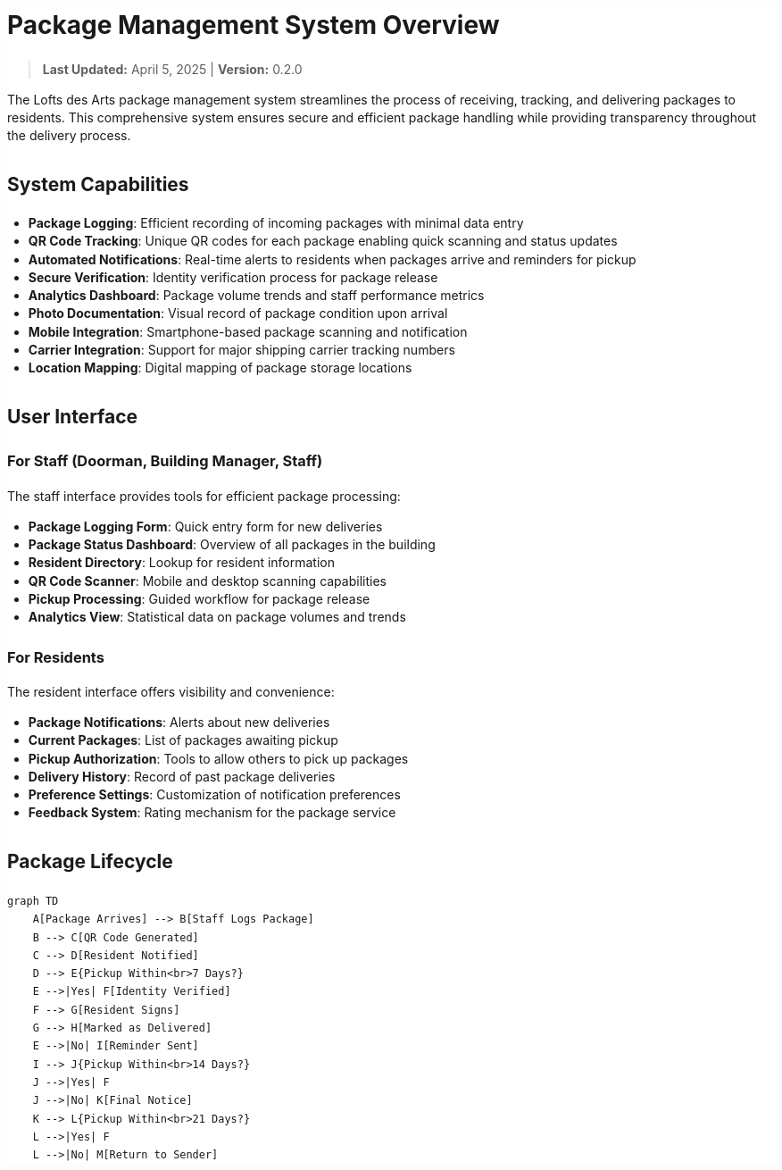 # Package Management System Overview

> **Last Updated:** April 5, 2025 | **Version:** 0.2.0

The Lofts des Arts package management system streamlines the process of receiving, tracking, and delivering packages to residents. This comprehensive system ensures secure and efficient package handling while providing transparency throughout the delivery process.

## System Capabilities

- **Package Logging**: Efficient recording of incoming packages with minimal data entry
- **QR Code Tracking**: Unique QR codes for each package enabling quick scanning and status updates
- **Automated Notifications**: Real-time alerts to residents when packages arrive and reminders for pickup
- **Secure Verification**: Identity verification process for package release
- **Analytics Dashboard**: Package volume trends and staff performance metrics
- **Photo Documentation**: Visual record of package condition upon arrival
- **Mobile Integration**: Smartphone-based package scanning and notification
- **Carrier Integration**: Support for major shipping carrier tracking numbers
- **Location Mapping**: Digital mapping of package storage locations

## User Interface

### For Staff (Doorman, Building Manager, Staff)

The staff interface provides tools for efficient package processing:

- **Package Logging Form**: Quick entry form for new deliveries
- **Package Status Dashboard**: Overview of all packages in the building
- **Resident Directory**: Lookup for resident information
- **QR Code Scanner**: Mobile and desktop scanning capabilities
- **Pickup Processing**: Guided workflow for package release
- **Analytics View**: Statistical data on package volumes and trends

### For Residents

The resident interface offers visibility and convenience:

- **Package Notifications**: Alerts about new deliveries
- **Current Packages**: List of packages awaiting pickup
- **Pickup Authorization**: Tools to allow others to pick up packages
- **Delivery History**: Record of past package deliveries
- **Preference Settings**: Customization of notification preferences
- **Feedback System**: Rating mechanism for the package service

## Package Lifecycle

```mermaid
graph TD
    A[Package Arrives] --> B[Staff Logs Package]
    B --> C[QR Code Generated]
    C --> D[Resident Notified]
    D --> E{Pickup Within<br>7 Days?}
    E -->|Yes| F[Identity Verified]
    F --> G[Resident Signs]
    G --> H[Marked as Delivered]
    E -->|No| I[Reminder Sent]
    I --> J{Pickup Within<br>14 Days?}
    J -->|Yes| F
    J -->|No| K[Final Notice]
    K --> L{Pickup Within<br>21 Days?}
    L -->|Yes| F
    L -->|No| M[Return to Sender]
```